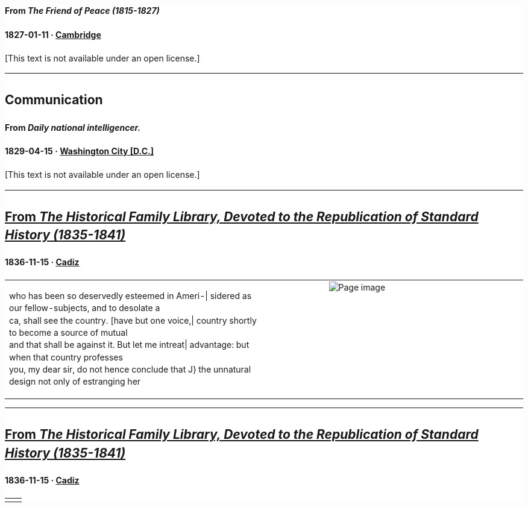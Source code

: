 #### From _The Friend of Peace (1815-1827)_

#### 1827-01-11 &middot; [Cambridge](http://dbpedia.org/resource/Cambridge%2C_Massachusetts)

[This text is not available under an open license.]

---

## Communication

#### From _Daily national intelligencer._

#### 1829-04-15 &middot; [Washington City [D.C.]](http://dbpedia.org/resource/Washington%2C_D.C.)

[This text is not available under an open license.]

---

## [From _The Historical Family Library, Devoted to the Republication of Standard History (1835-1841)_](https://archive.org/details/sim_huntingdon-literary-museum-and-monthly-miscellany_1836-11-15_1_24/page/n5/mode/1up?view=theater)

#### 1836-11-15 &middot; [Cadiz](http://dbpedia.org/resource/Cadiz%2C_Ohio)

<table style="width: 100%;"><tr><td style="width: 50%">

  
who has been so deservedly esteemed in Ameri-| sidered as our fellow-subjects, and to desolate a  
ca, shall see the country. [have but one voice,| country shortly to become a source of mutual  
and that shall be against it. But let me intreat| advantage: but when that country professes  
you, my dear sir, do not hence conclude that J} the unnatural design not only of estranging her
</td><td style="width: 50%; max-height: 75%; margin: auto; display: block;">
<img alt="Page image" src="https://iiif.archive.org/image/iiif/2/sim_huntingdon-literary-museum-and-monthly-miscellany_1836-11-15_1_24%2Fsim_huntingdon-literary-museum-and-monthly-miscellany_1836-11-15_1_24_jp2.zip%2Fsim_huntingdon-literary-museum-and-monthly-miscellany_1836-11-15_1_24_jp2%2Fsim_huntingdon-literary-museum-and-monthly-miscellany_1836-11-15_1_24_0005.jp2/pct:36.36609071274298,77.74442538593482,55.53455723542117,4.095197255574614/600,/0/default.jpg"/>
</td>
</tr></table>

---

## [From _The Historical Family Library, Devoted to the Republication of Standard History (1835-1841)_](https://archive.org/details/sim_huntingdon-literary-museum-and-monthly-miscellany_1836-11-15_1_24/page/n5/mode/1up?view=theater)

#### 1836-11-15 &middot; [Cadiz](http://dbpedia.org/resource/Cadiz%2C_Ohio)

<table style="width: 100%;"><tr><td style="width: 50%">
